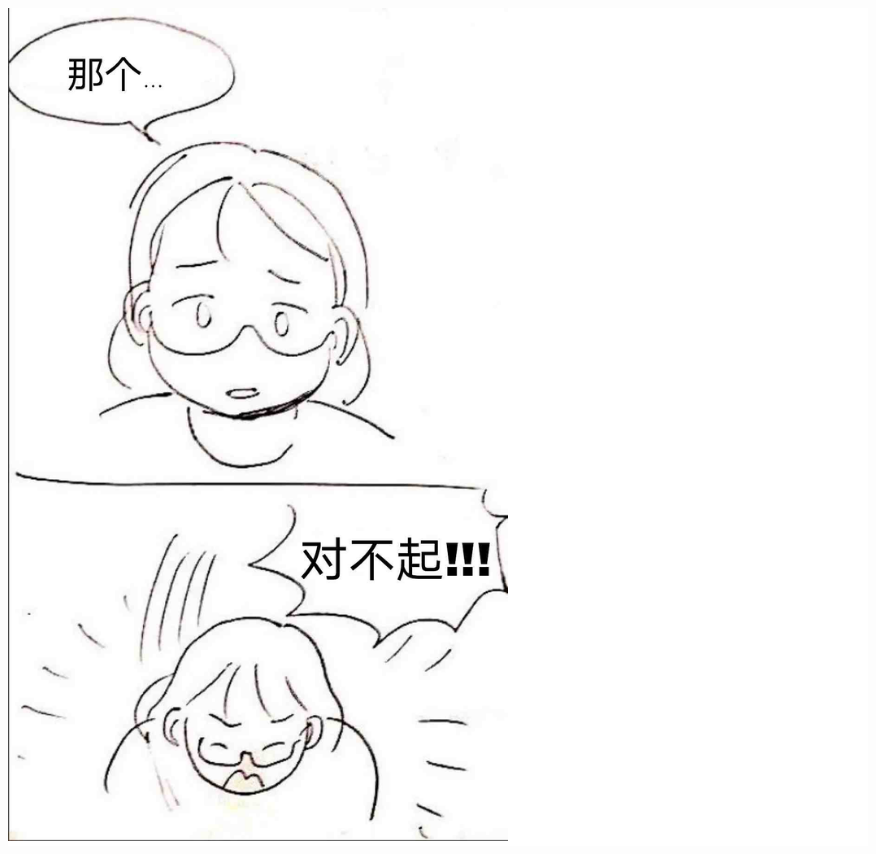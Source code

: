 <img height="auto" src="./hgnqmh/p479348216.jpg" width="500" class="dou-preview-image dou-preview-image-zoom-in"></div></div><div class="image-container image-float-center"><div class="image-wrapper">